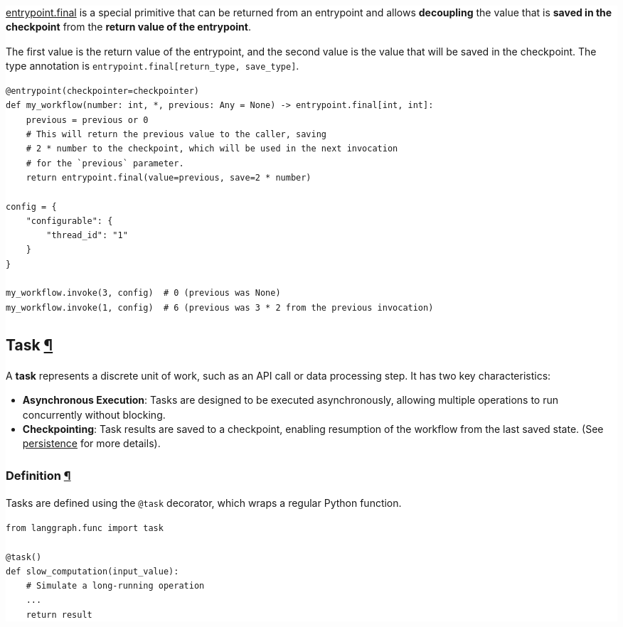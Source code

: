 [entrypoint.final](https://langchain-ai.github.io/langgraph/reference/func/#langgraph.func.entrypoint.final) is a special primitive that can be returned from an entrypoint and allows **decoupling** the value that is **saved in the checkpoint** from the **return value of the entrypoint**.

The first value is the return value of the entrypoint, and the second value is the value that will be saved in the checkpoint. The type annotation is `entrypoint.final[return_type, save_type]`.

```md-code__content
@entrypoint(checkpointer=checkpointer)
def my_workflow(number: int, *, previous: Any = None) -> entrypoint.final[int, int]:
    previous = previous or 0
    # This will return the previous value to the caller, saving
    # 2 * number to the checkpoint, which will be used in the next invocation
    # for the `previous` parameter.
    return entrypoint.final(value=previous, save=2 * number)

config = {
    "configurable": {
        "thread_id": "1"
    }
}

my_workflow.invoke(3, config)  # 0 (previous was None)
my_workflow.invoke(1, config)  # 6 (previous was 3 * 2 from the previous invocation)

```

## Task [¶](https://langchain-ai.github.io/langgraph/concepts/functional_api/\#task "Permanent link")

A **task** represents a discrete unit of work, such as an API call or data processing step. It has two key characteristics:

- **Asynchronous Execution**: Tasks are designed to be executed asynchronously, allowing multiple operations to run concurrently without blocking.
- **Checkpointing**: Task results are saved to a checkpoint, enabling resumption of the workflow from the last saved state. (See [persistence](https://langchain-ai.github.io/langgraph/concepts/persistence/) for more details).

### Definition [¶](https://langchain-ai.github.io/langgraph/concepts/functional_api/\#definition_1 "Permanent link")

Tasks are defined using the `@task` decorator, which wraps a regular Python function.

```md-code__content
from langgraph.func import task

@task()
def slow_computation(input_value):
    # Simulate a long-running operation
    ...
    return result

```
